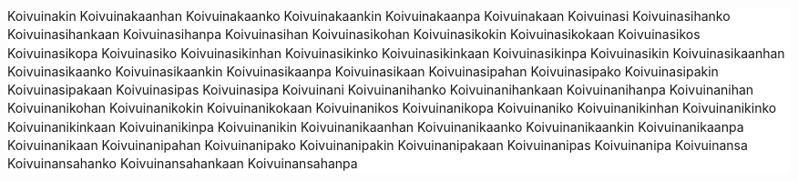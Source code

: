 Koivuinakin
Koivuinakaanhan
Koivuinakaanko
Koivuinakaankin
Koivuinakaanpa
Koivuinakaan
Koivuinasi
Koivuinasihanko
Koivuinasihankaan
Koivuinasihanpa
Koivuinasihan
Koivuinasikohan
Koivuinasikokin
Koivuinasikokaan
Koivuinasikos
Koivuinasikopa
Koivuinasiko
Koivuinasikinhan
Koivuinasikinko
Koivuinasikinkaan
Koivuinasikinpa
Koivuinasikin
Koivuinasikaanhan
Koivuinasikaanko
Koivuinasikaankin
Koivuinasikaanpa
Koivuinasikaan
Koivuinasipahan
Koivuinasipako
Koivuinasipakin
Koivuinasipakaan
Koivuinasipas
Koivuinasipa
Koivuinani
Koivuinanihanko
Koivuinanihankaan
Koivuinanihanpa
Koivuinanihan
Koivuinanikohan
Koivuinanikokin
Koivuinanikokaan
Koivuinanikos
Koivuinanikopa
Koivuinaniko
Koivuinanikinhan
Koivuinanikinko
Koivuinanikinkaan
Koivuinanikinpa
Koivuinanikin
Koivuinanikaanhan
Koivuinanikaanko
Koivuinanikaankin
Koivuinanikaanpa
Koivuinanikaan
Koivuinanipahan
Koivuinanipako
Koivuinanipakin
Koivuinanipakaan
Koivuinanipas
Koivuinanipa
Koivuinansa
Koivuinansahanko
Koivuinansahankaan
Koivuinansahanpa